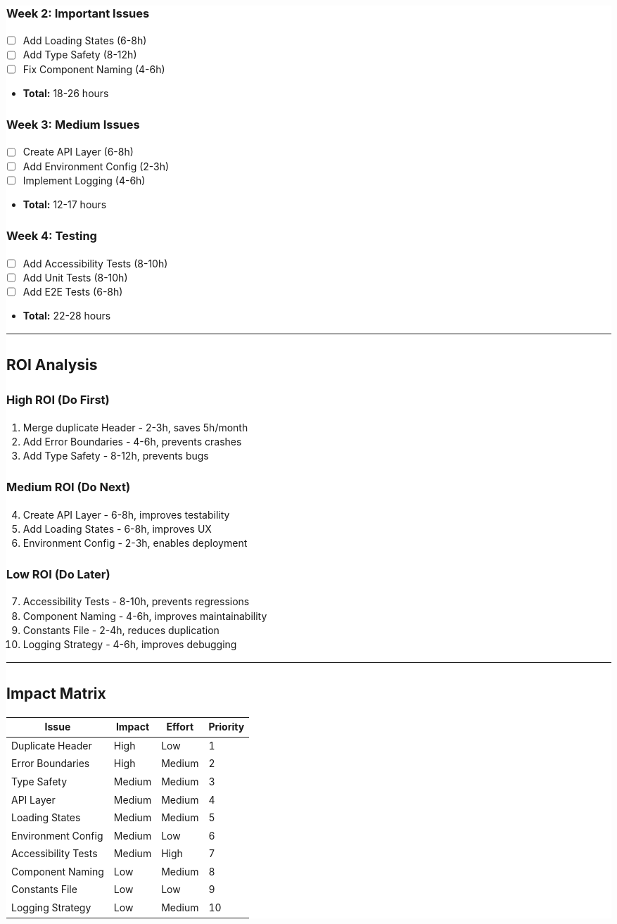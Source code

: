 ### Week 2: Important Issues
- [ ] Add Loading States (6-8h)
- [ ] Add Type Safety (8-12h)
- [ ] Fix Component Naming (4-6h)
- **Total:** 18-26 hours

### Week 3: Medium Issues
- [ ] Create API Layer (6-8h)
- [ ] Add Environment Config (2-3h)
- [ ] Implement Logging (4-6h)
- **Total:** 12-17 hours

### Week 4: Testing
- [ ] Add Accessibility Tests (8-10h)
- [ ] Add Unit Tests (8-10h)
- [ ] Add E2E Tests (6-8h)
- **Total:** 22-28 hours

---

## ROI Analysis

### High ROI (Do First)
1. Merge duplicate Header - 2-3h, saves 5h/month
2. Add Error Boundaries - 4-6h, prevents crashes
3. Add Type Safety - 8-12h, prevents bugs

### Medium ROI (Do Next)
4. Create API Layer - 6-8h, improves testability
5. Add Loading States - 6-8h, improves UX
6. Environment Config - 2-3h, enables deployment

### Low ROI (Do Later)
7. Accessibility Tests - 8-10h, prevents regressions
8. Component Naming - 4-6h, improves maintainability
9. Constants File - 2-4h, reduces duplication
10. Logging Strategy - 4-6h, improves debugging

---

## Impact Matrix

| Issue | Impact | Effort | Priority |
|-------|--------|--------|----------|
| Duplicate Header | High | Low | 1 |
| Error Boundaries | High | Medium | 2 |
| Type Safety | Medium | Medium | 3 |
| API Layer | Medium | Medium | 4 |
| Loading States | Medium | Medium | 5 |
| Environment Config | Medium | Low | 6 |
| Accessibility Tests | Medium | High | 7 |
| Component Naming | Low | Medium | 8 |
| Constants File | Low | Low | 9 |
| Logging Strategy | Low | Medium | 10 |
